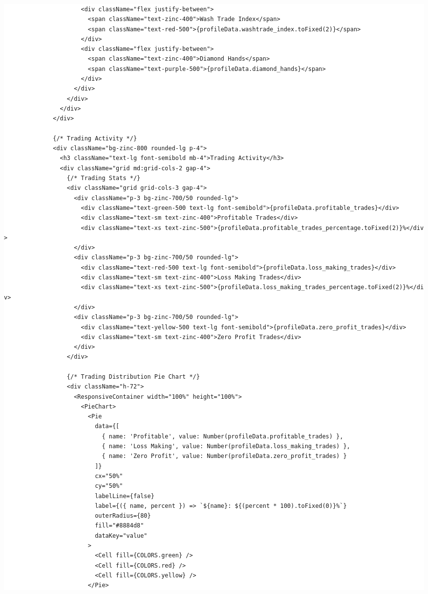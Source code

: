 ```tsx
                      <div className="flex justify-between">
                        <span className="text-zinc-400">Wash Trade Index</span>
                        <span className="text-red-500">{profileData.washtrade_index.toFixed(2)}</span>
                      </div>
                      <div className="flex justify-between">
                        <span className="text-zinc-400">Diamond Hands</span>
                        <span className="text-purple-500">{profileData.diamond_hands}</span>
                      </div>
                    </div>
                  </div>
                </div>
              </div>

              {/* Trading Activity */}
              <div className="bg-zinc-800 rounded-lg p-4">
                <h3 className="text-lg font-semibold mb-4">Trading Activity</h3>
                <div className="grid md:grid-cols-2 gap-4">
                  {/* Trading Stats */}
                  <div className="grid grid-cols-3 gap-4">
                    <div className="p-3 bg-zinc-700/50 rounded-lg">
                      <div className="text-green-500 text-lg font-semibold">{profileData.profitable_trades}</div>
                      <div className="text-sm text-zinc-400">Profitable Trades</div>
                      <div className="text-xs text-zinc-500">{profileData.profitable_trades_percentage.toFixed(2)}%</div>
                    </div>
                    <div className="p-3 bg-zinc-700/50 rounded-lg">
                      <div className="text-red-500 text-lg font-semibold">{profileData.loss_making_trades}</div>
                      <div className="text-sm text-zinc-400">Loss Making Trades</div>
                      <div className="text-xs text-zinc-500">{profileData.loss_making_trades_percentage.toFixed(2)}%</div>
                    </div>
                    <div className="p-3 bg-zinc-700/50 rounded-lg">
                      <div className="text-yellow-500 text-lg font-semibold">{profileData.zero_profit_trades}</div>
                      <div className="text-sm text-zinc-400">Zero Profit Trades</div>
                    </div>
                  </div>

                  {/* Trading Distribution Pie Chart */}
                  <div className="h-72">
                    <ResponsiveContainer width="100%" height="100%">
                      <PieChart>
                        <Pie
                          data={[
                            { name: 'Profitable', value: Number(profileData.profitable_trades) },
                            { name: 'Loss Making', value: Number(profileData.loss_making_trades) },
                            { name: 'Zero Profit', value: Number(profileData.zero_profit_trades) }
                          ]}
                          cx="50%"
                          cy="50%"
                          labelLine={false}
                          label={({ name, percent }) => `${name}: ${(percent * 100).toFixed(0)}%`}
                          outerRadius={80}
                          fill="#8884d8"
                          dataKey="value"
                        >
                          <Cell fill={COLORS.green} />
                          <Cell fill={COLORS.red} />
                          <Cell fill={COLORS.yellow} />
                        </Pie>
```